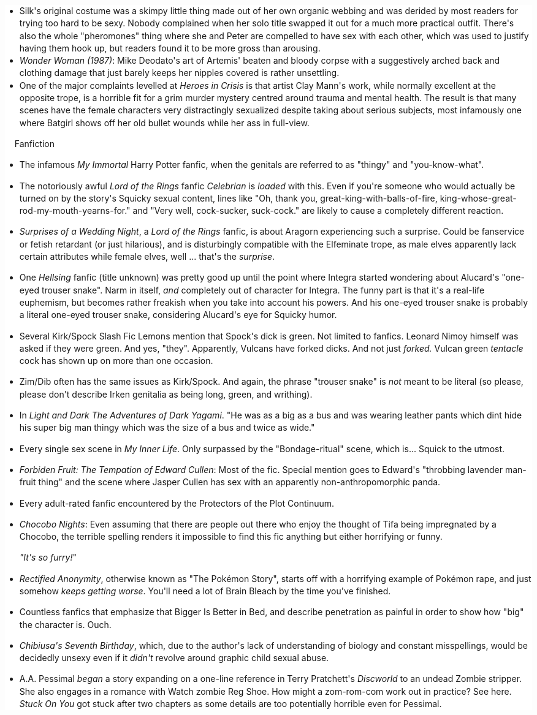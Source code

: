 -   Silk's original costume was a skimpy little thing made out of her own organic webbing and was derided by most readers for trying too hard to be sexy. Nobody complained when her solo title swapped it out for a much more practical outfit. There's also the whole "pheromones" thing where she and Peter are compelled to have sex with each other, which was used to justify having them hook up, but readers found it to be more gross than arousing.
-   _Wonder Woman (1987)_: Mike Deodato's art of Artemis' beaten and bloody corpse with a suggestively arched back and clothing damage that just barely keeps her nipples covered is rather unsettling.
-   One of the major complaints levelled at _Heroes in Crisis_ is that artist Clay Mann's work, while normally excellent at the opposite trope, is a horrible fit for a grim murder mystery centred around trauma and mental health. The result is that many scenes have the female characters very distractingly sexualized despite taking about serious subjects, most infamously one where Batgirl shows off her old bullet wounds while her ass in full-view.

    Fanfiction 

-   The infamous _My Immortal_ Harry Potter fanfic, when the genitals are referred to as "thingy" and "you-know-what".
-   The notoriously awful _Lord of the Rings_ fanfic _Celebrian_ is _loaded_ with this. Even if you're someone who would actually be turned on by the story's Squicky sexual content, lines like "Oh, thank you, great-king-with-balls-of-fire, king-whose-great-rod-my-mouth-yearns-for." and "Very well, cock-sucker, suck-cock." are likely to cause a completely different reaction.
-   _Surprises of a Wedding Night_, a _Lord of the Rings_ fanfic, is about Aragorn experiencing such a surprise. Could be fanservice or fetish retardant (or just hilarious), and is disturbingly compatible with the Elfeminate trope, as male elves apparently lack certain attributes while female elves, well ... that's the _surprise_.
-   One _Hellsing_ fanfic (title unknown) was pretty good up until the point where Integra started wondering about Alucard's "one-eyed trouser snake". Narm in itself, _and_ completely out of character for Integra. The funny part is that it's a real-life euphemism, but becomes rather freakish when you take into account his powers. And his one-eyed trouser snake is probably a literal one-eyed trouser snake, considering Alucard's eye for Squicky humor.
-   Several Kirk/Spock Slash Fic Lemons mention that Spock's dick is green. Not limited to fanfics. Leonard Nimoy himself was asked if they were green. And yes, "they". Apparently, Vulcans have forked dicks. And not just _forked._ Vulcan green _tentacle_ cock has shown up on more than one occasion.
-   Zim/Dib often has the same issues as Kirk/Spock. And again, the phrase "trouser snake" is _not_ meant to be literal (so please, please don't describe Irken genitalia as being long, green, and writhing).
-   In _Light and Dark The Adventures of Dark Yagami_. "He was as a big as a bus and was wearing leather pants which dint hide his super big man thingy which was the size of a bus and twice as wide."
-   Every single sex scene in _My Inner Life_. Only surpassed by the "Bondage-ritual" scene, which is... Squick to the utmost.
-   _Forbiden Fruit: The Tempation of Edward Cullen_: Most of the fic. Special mention goes to Edward's "throbbing lavender man-fruit thing" and the scene where Jasper Cullen has sex with an apparently non-anthropomorphic panda.
-   Every adult-rated fanfic encountered by the Protectors of the Plot Continuum.
-   _Chocobo Nights_: Even assuming that there are people out there who enjoy the thought of Tifa being impregnated by a Chocobo, the terrible spelling renders it impossible to find this fic anything but either horrifying or funny.
    
    _"It's so furry!_"
    
-   _Rectified Anonymity_, otherwise known as "The Pokémon Story", starts off with a horrifying example of Pokémon rape, and just somehow _keeps getting worse_. You'll need a lot of Brain Bleach by the time you've finished.
-   Countless fanfics that emphasize that Bigger Is Better in Bed, and describe penetration as painful in order to show how "big" the character is. Ouch.
-   _Chibiusa's Seventh Birthday_, which, due to the author's lack of understanding of biology and constant misspellings, would be decidedly unsexy even if it _didn't_ revolve around graphic child sexual abuse.
-   A.A. Pessimal _began_ a story expanding on a one-line reference in Terry Pratchett's _Discworld_ to an undead Zombie stripper. She also engages in a romance with Watch zombie Reg Shoe. How might a zom-rom-com work out in practice? See here. _Stuck On You_ got stuck after two chapters as some details are too potentially horrible even for Pessimal.